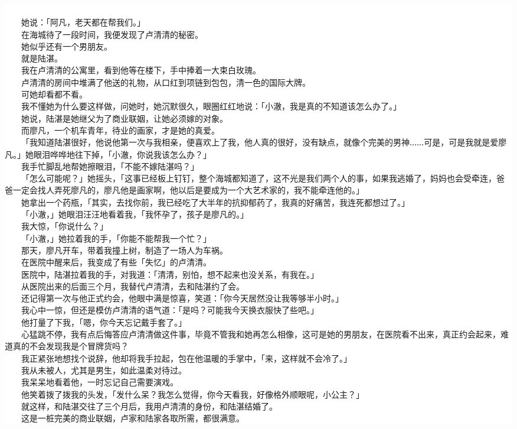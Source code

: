 <br>   
&emsp;&emsp;她说：「阿凡，老天都在帮我们。」  
<br>   
&emsp;&emsp;在海城待了一段时间，我便发现了卢清清的秘密。  
<br>   
&emsp;&emsp;她似乎还有一个男朋友。  
<br>   
&emsp;&emsp;就是陆湛。  
<br>   
&emsp;&emsp;我在卢清清的公寓里，看到他等在楼下，手中捧着一大束白玫瑰。  
<br>   
&emsp;&emsp;卢清清的房间中堆满了他送的礼物，从口红到项链到包包，清一色的国际大牌。  
<br>   
&emsp;&emsp;可她却看都不看。  
<br>   
&emsp;&emsp;我不懂她为什么要这样做，问她时，她沉默很久，眼圈红红地说：「小澈，我是真的不知道该怎么办了。」  
<br>   
&emsp;&emsp;她说，陆湛是她继父为了商业联姻，让她必须嫁的对象。  
<br>   
&emsp;&emsp;而廖凡，一个机车青年，待业的画家，才是她的真爱。  
<br>   
&emsp;&emsp;「我知道陆湛很好，他说他第一次与我相亲，便喜欢上了我，他人真的很好，没有缺点，就像个完美的男神……可是，可是我就是爱廖凡。」她眼泪哗哗地往下掉，「小澈，你说我该怎么办？」  
<br>   
&emsp;&emsp;我手忙脚乱地帮她擦眼泪，「不能不嫁陆湛吗？」  
<br>   
&emsp;&emsp;「怎么可能呢？」她摇头，「这事已经板上钉钉，整个海城都知道了，这不光是我们两个人的事，如果我逃婚了，妈妈也会受牵连，爸爸一定会找人弄死廖凡的，廖凡他是画家啊，他以后是要成为一个大艺术家的，我不能牵连他的。」  
<br>   
&emsp;&emsp;她拿出一个药瓶，「其实，去找你前，我已经吃了大半年的抗抑郁药了，我真的好痛苦，我连死都想过了。」  
<br>   
&emsp;&emsp;「小澈，」她眼泪汪汪地看着我，「我怀孕了，孩子是廖凡的。」  
<br>   
&emsp;&emsp;我大惊，「你说什么？」  
<br>   
&emsp;&emsp;「小澈，」她拉着我的手，「你能不能帮我一个忙？」  
<br>   
&emsp;&emsp;那天，廖凡开车，带着我撞上树，制造了一场人为车祸。  
<br>   
&emsp;&emsp;在医院中醒来后，我变成了有些「失忆」的卢清清。  
<br>   
&emsp;&emsp;医院中，陆湛拉着我的手，对我道：「清清，别怕，想不起来也没关系，有我在。」  
<br>   
&emsp;&emsp;从医院出来的后面三个月，我替代卢清清，去和陆湛约了会。  
<br>   
&emsp;&emsp;还记得第一次与他正式约会，他眼中满是惊喜，笑道：「你今天居然没让我等够半小时。」  
<br>   
&emsp;&emsp;我心中一惊，但还是模仿卢清清的语气道：「是吗？可能我今天换衣服快了些吧。」  
<br>   
&emsp;&emsp;他打量了下我，「嗯，你今天忘记戴手套了。」  
<br>   
&emsp;&emsp;心猛跳不停，我有点后悔答应卢清清做这件事，毕竟不管我和她再怎么相像，这可是她的男朋友，在医院看不出来，真正约会起来，难道真的不会发现我是个冒牌货吗？  
<br>   
&emsp;&emsp;我正紧张地想找个说辞，他却将我手拉起，包在他温暖的手掌中，「来，这样就不会冷了。」  
<br>   
&emsp;&emsp;我从未被人，尤其是男生，如此温柔对待过。  
<br>   
&emsp;&emsp;我呆呆地看着他，一时忘记自己需要演戏。  
<br>   
&emsp;&emsp;他笑着拨了拨我的头发，「发什么呆？我怎么觉得，你今天看我，好像格外顺眼呢，小公主？」  
<br>   
&emsp;&emsp;就这样，和陆湛交往了三个月后，我用卢清清的身份，和陆湛结婚了。  
<br>   
&emsp;&emsp;这是一桩完美的商业联姻，卢家和陆家各取所需，都很满意。  
<br>   